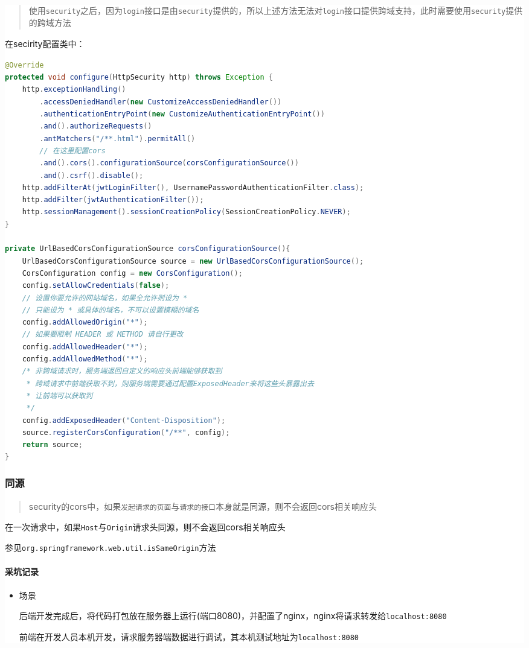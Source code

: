 > 使用`security`之后，因为`login`接口是由`security`提供的，所以上述方法无法对`login`接口提供跨域支持，此时需要使用`security`提供的跨域方法

在secirity配置类中：

```java
@Override
protected void configure(HttpSecurity http) throws Exception {
    http.exceptionHandling()
        .accessDeniedHandler(new CustomizeAccessDeniedHandler())
        .authenticationEntryPoint(new CustomizeAuthenticationEntryPoint())
        .and().authorizeRequests()
        .antMatchers("/**.html").permitAll()
        // 在这里配置cors
        .and().cors().configurationSource(corsConfigurationSource())
        .and().csrf().disable();
    http.addFilterAt(jwtLoginFilter(), UsernamePasswordAuthenticationFilter.class);
    http.addFilter(jwtAuthenticationFilter());
    http.sessionManagement().sessionCreationPolicy(SessionCreationPolicy.NEVER);
}

private UrlBasedCorsConfigurationSource corsConfigurationSource(){
    UrlBasedCorsConfigurationSource source = new UrlBasedCorsConfigurationSource();
    CorsConfiguration config = new CorsConfiguration();
    config.setAllowCredentials(false);
    // 设置你要允许的网站域名，如果全允许则设为 *
    // 只能设为 * 或具体的域名，不可以设置模糊的域名
    config.addAllowedOrigin("*");
    // 如果要限制 HEADER 或 METHOD 请自行更改
    config.addAllowedHeader("*");
    config.addAllowedMethod("*");
    /* 非跨域请求时，服务端返回自定义的响应头前端能够获取到
     * 跨域请求中前端获取不到，则服务端需要通过配置ExposedHeader来将这些头暴露出去
     * 让前端可以获取到
     */
    config.addExposedHeader("Content-Disposition");
    source.registerCorsConfiguration("/**", config);
    return source;
}
```

### 同源

> security的cors中，如果`发起请求的页面`与`请求的接口`本身就是同源，则不会返回cors相关响应头

在一次请求中，如果`Host`与`Origin`请求头同源，则不会返回cors相关响应头

参见`org.springframework.web.util.isSameOrigin`方法

#### 采坑记录

+ 场景

  ​	后端开发完成后，将代码打包放在服务器上运行(端口8080)，并配置了nginx，nginx将请求转发给`localhost:8080`

  ​	前端在开发人员本机开发，请求服务器端数据进行调试，其本机测试地址为`localhost:8080`
